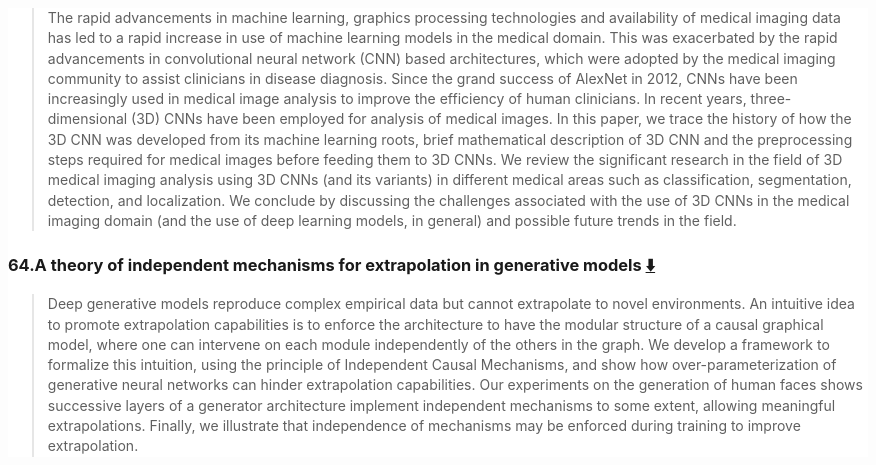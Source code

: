 >  The rapid advancements in machine learning, graphics processing technologies and availability of medical imaging data has led to a rapid increase in use of machine learning models in the medical domain. This was exacerbated by the rapid advancements in convolutional neural network (CNN) based architectures, which were adopted by the medical imaging community to assist clinicians in disease diagnosis. Since the grand success of AlexNet in 2012, CNNs have been increasingly used in medical image analysis to improve the efficiency of human clinicians. In recent years, three-dimensional (3D) CNNs have been employed for analysis of medical images. In this paper, we trace the history of how the 3D CNN was developed from its machine learning roots, brief mathematical description of 3D CNN and the preprocessing steps required for medical images before feeding them to 3D CNNs. We review the significant research in the field of 3D medical imaging analysis using 3D CNNs (and its variants) in different medical areas such as classification, segmentation, detection, and localization. We conclude by discussing the challenges associated with the use of 3D CNNs in the medical imaging domain (and the use of deep learning models, in general) and possible future trends in the field. 
### 64.A theory of independent mechanisms for extrapolation in generative models  [ :arrow_down: ](https://arxiv.org/pdf/2004.00184.pdf)
>  Deep generative models reproduce complex empirical data but cannot extrapolate to novel environments. An intuitive idea to promote extrapolation capabilities is to enforce the architecture to have the modular structure of a causal graphical model, where one can intervene on each module independently of the others in the graph. We develop a framework to formalize this intuition, using the principle of Independent Causal Mechanisms, and show how over-parameterization of generative neural networks can hinder extrapolation capabilities. Our experiments on the generation of human faces shows successive layers of a generator architecture implement independent mechanisms to some extent, allowing meaningful extrapolations. Finally, we illustrate that independence of mechanisms may be enforced during training to improve extrapolation. 
